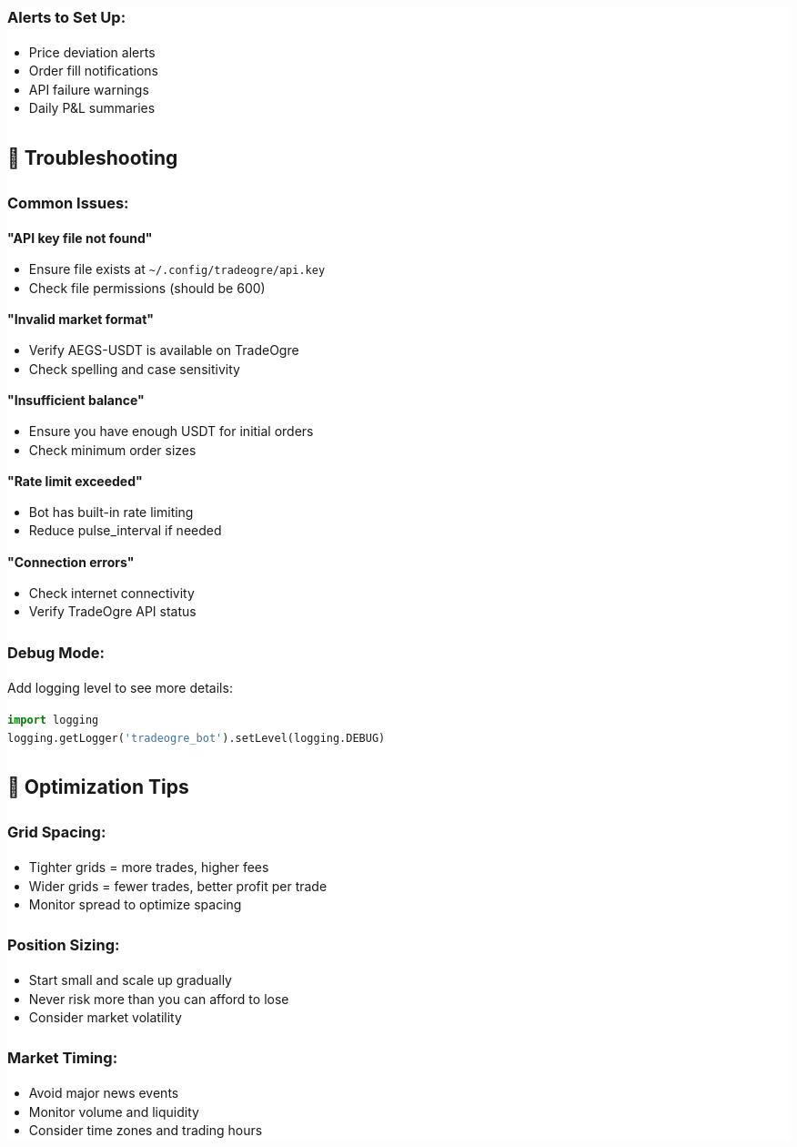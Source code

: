 ### Alerts to Set Up:
- Price deviation alerts
- Order fill notifications
- API failure warnings
- Daily P&L summaries

## 🔧 Troubleshooting

### Common Issues:

**"API key file not found"**
- Ensure file exists at `~/.config/tradeogre/api.key`
- Check file permissions (should be 600)

**"Invalid market format"**
- Verify AEGS-USDT is available on TradeOgre
- Check spelling and case sensitivity

**"Insufficient balance"**
- Ensure you have enough USDT for initial orders
- Check minimum order sizes

**"Rate limit exceeded"**
- Bot has built-in rate limiting
- Reduce pulse_interval if needed

**"Connection errors"**
- Check internet connectivity
- Verify TradeOgre API status

### Debug Mode:
Add logging level to see more details:
```python
import logging
logging.getLogger('tradeogre_bot').setLevel(logging.DEBUG)
```

## 🎯 Optimization Tips

### Grid Spacing:
- Tighter grids = more trades, higher fees
- Wider grids = fewer trades, better profit per trade
- Monitor spread to optimize spacing

### Position Sizing:
- Start small and scale up gradually
- Never risk more than you can afford to lose
- Consider market volatility

### Market Timing:
- Avoid major news events
- Monitor volume and liquidity
- Consider time zones and trading hours
